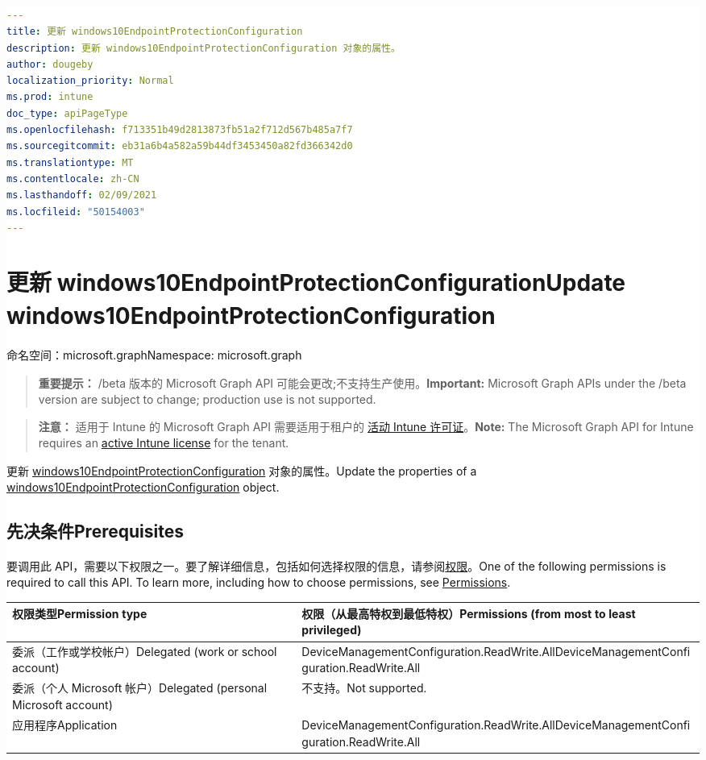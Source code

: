 ```yaml
---
title: 更新 windows10EndpointProtectionConfiguration
description: 更新 windows10EndpointProtectionConfiguration 对象的属性。
author: dougeby
localization_priority: Normal
ms.prod: intune
doc_type: apiPageType
ms.openlocfilehash: f713351b49d2813873fb51a2f712d567b485a7f7
ms.sourcegitcommit: eb31a6b4a582a59b44df3453450a82fd366342d0
ms.translationtype: MT
ms.contentlocale: zh-CN
ms.lasthandoff: 02/09/2021
ms.locfileid: "50154003"
---
```

# <a name="update-windows10endpointprotectionconfiguration"></a><span data-ttu-id="6cd9e-103">更新 windows10EndpointProtectionConfiguration</span><span class="sxs-lookup"><span data-stu-id="6cd9e-103">Update windows10EndpointProtectionConfiguration</span></span>

<span data-ttu-id="6cd9e-104">命名空间：microsoft.graph</span><span class="sxs-lookup"><span data-stu-id="6cd9e-104">Namespace: microsoft.graph</span></span>

> <span data-ttu-id="6cd9e-105">**重要提示：** /beta 版本的 Microsoft Graph API 可能会更改;不支持生产使用。</span><span class="sxs-lookup"><span data-stu-id="6cd9e-105">**Important:** Microsoft Graph APIs under the /beta version are subject to change; production use is not supported.</span></span>

> <span data-ttu-id="6cd9e-106">**注意：** 适用于 Intune 的 Microsoft Graph API 需要适用于租户的 [活动 Intune 许可证](https://go.microsoft.com/fwlink/?linkid=839381)。</span><span class="sxs-lookup"><span data-stu-id="6cd9e-106">**Note:** The Microsoft Graph API for Intune requires an [active Intune license](https://go.microsoft.com/fwlink/?linkid=839381) for the tenant.</span></span>

<span data-ttu-id="6cd9e-107">更新 [windows10EndpointProtectionConfiguration](../resources/intune-deviceconfig-windows10endpointprotectionconfiguration.md) 对象的属性。</span><span class="sxs-lookup"><span data-stu-id="6cd9e-107">Update the properties of a [windows10EndpointProtectionConfiguration](../resources/intune-deviceconfig-windows10endpointprotectionconfiguration.md) object.</span></span>

## <a name="prerequisites"></a><span data-ttu-id="6cd9e-108">先决条件</span><span class="sxs-lookup"><span data-stu-id="6cd9e-108">Prerequisites</span></span>
<span data-ttu-id="6cd9e-p101">要调用此 API，需要以下权限之一。要了解详细信息，包括如何选择权限的信息，请参阅[权限](/graph/permissions-reference)。</span><span class="sxs-lookup"><span data-stu-id="6cd9e-p101">One of the following permissions is required to call this API. To learn more, including how to choose permissions, see [Permissions](/graph/permissions-reference).</span></span>

|<span data-ttu-id="6cd9e-111">权限类型</span><span class="sxs-lookup"><span data-stu-id="6cd9e-111">Permission type</span></span>|<span data-ttu-id="6cd9e-112">权限（从最高特权到最低特权）</span><span class="sxs-lookup"><span data-stu-id="6cd9e-112">Permissions (from most to least privileged)</span></span>|
|:---|:---|
|<span data-ttu-id="6cd9e-113">委派（工作或学校帐户）</span><span class="sxs-lookup"><span data-stu-id="6cd9e-113">Delegated (work or school account)</span></span>|<span data-ttu-id="6cd9e-114">DeviceManagementConfiguration.ReadWrite.All</span><span class="sxs-lookup"><span data-stu-id="6cd9e-114">DeviceManagementConfiguration.ReadWrite.All</span></span>|
|<span data-ttu-id="6cd9e-115">委派（个人 Microsoft 帐户）</span><span class="sxs-lookup"><span data-stu-id="6cd9e-115">Delegated (personal Microsoft account)</span></span>|<span data-ttu-id="6cd9e-116">不支持。</span><span class="sxs-lookup"><span data-stu-id="6cd9e-116">Not supported.</span></span>|
|<span data-ttu-id="6cd9e-117">应用程序</span><span class="sxs-lookup"><span data-stu-id="6cd9e-117">Application</span></span>|<span data-ttu-id="6cd9e-118">DeviceManagementConfiguration.ReadWrite.All</span><span class="sxs-lookup"><span data-stu-id="6cd9e-118">DeviceManagementConfiguration.ReadWrite.All</span></span>|
